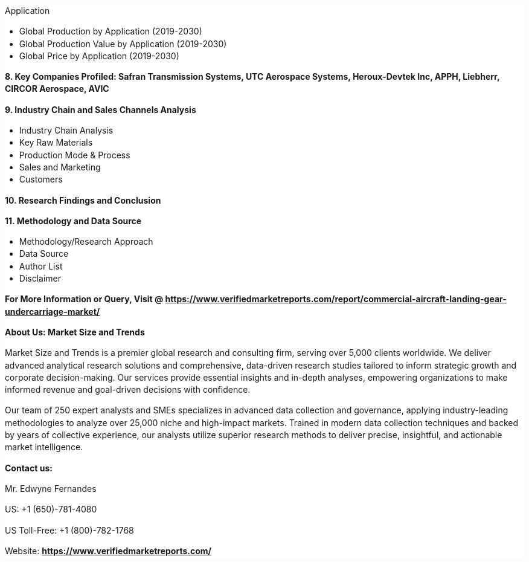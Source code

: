 Application</strong></p><ul><li>Global Production by Application (2019-2030)</li><li>Global Production Value by Application (2019-2030)</li><li>Global Price by Application (2019-2030)</li></ul><p><strong>8. Key Companies Profiled: Safran Transmission Systems, UTC Aerospace Systems, Heroux-Devtek Inc, APPH, Liebherr, CIRCOR Aerospace, AVIC</strong></p><p><strong>9. Industry Chain and Sales Channels Analysis</strong></p><ul><li>Industry Chain Analysis</li><li>Key Raw Materials</li><li>Production Mode &amp; Process</li><li>Sales and Marketing</li><li>Customers</li></ul><p><strong>10. Research Findings and Conclusion</strong></p><p><strong>11. Methodology and Data Source</strong></p><ul><li>Methodology/Research Approach</li><li>Data Source</li><li>Author List</li><li>Disclaimer</li></ul></p><p><strong>For More Information or Query, Visit @ <a href="https://www.verifiedmarketreports.com/report/commercial-aircraft-landing-gear-undercarriage-market/">https://www.verifiedmarketreports.com/report/commercial-aircraft-landing-gear-undercarriage-market/</a></strong></p><p><strong>About Us: Market Size and Trends</strong></p><p>Market Size and Trends is a premier global research and consulting firm, serving over 5,000 clients worldwide. We deliver advanced analytical research solutions and comprehensive, data-driven research studies tailored to inform strategic growth and corporate decision-making. Our services provide essential insights and in-depth analyses, empowering organizations to make informed revenue and goal-driven decisions with confidence.</p><p>Our team of 250 expert analysts and SMEs specializes in advanced data collection and governance, applying industry-leading methodologies to analyze over 25,000 niche and high-impact markets. Trained in modern data collection techniques and backed by years of collective experience, our analysts utilize superior research methods to deliver precise, insightful, and actionable market intelligence.</p><p><strong>Contact us:</strong></p><p>Mr. Edwyne Fernandes</p><p>US: +1 (650)-781-4080</p><p>US Toll-Free: +1 (800)-782-1768</p><p>Website: <strong><a href="https://www.verifiedmarketreports.com/">https://www.verifiedmarketreports.com/</a></strong></p>
